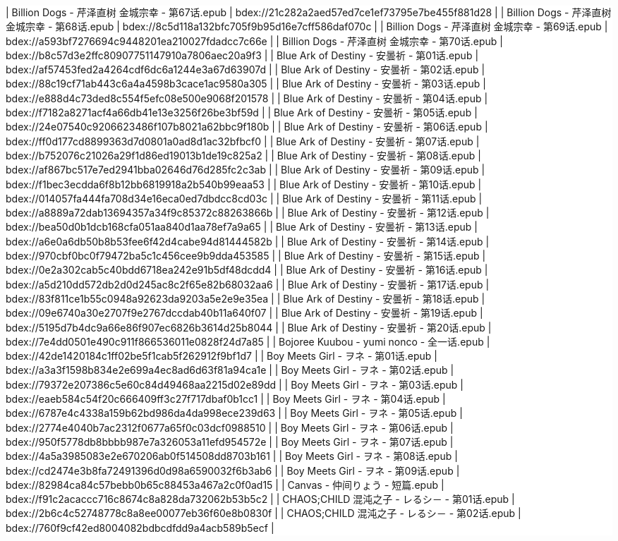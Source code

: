 | Billion Dogs - 芹泽直树 金城宗幸 - 第67话.epub | bdex://21c282a2aed57ed7ce1ef73795e7be455f881d28 |
| Billion Dogs - 芹泽直树 金城宗幸 - 第68话.epub | bdex://8c5d118a132bfc705f9b95d16e7cff586daf070c |
| Billion Dogs - 芹泽直树 金城宗幸 - 第69话.epub | bdex://a593bf7276694c9448201ea210027fdadcc7c66e |
| Billion Dogs - 芹泽直树 金城宗幸 - 第70话.epub | bdex://b8c57d3e2ffc80907751147910a7806aec20a9f3 |
| Blue Ark of Destiny - 安曇祈 - 第01话.epub | bdex://af57453fed2a4264cdf6dc6a1244e3a67d63907d |
| Blue Ark of Destiny - 安曇祈 - 第02话.epub | bdex://88c19cf71ab443c6a4a4598b3cace1ac9580a305 |
| Blue Ark of Destiny - 安曇祈 - 第03话.epub | bdex://e888d4c73ded8c554f5efc08e500e9068f201578 |
| Blue Ark of Destiny - 安曇祈 - 第04话.epub | bdex://f7182a8271acf4a66db41e13e3256f26be3bf59d |
| Blue Ark of Destiny - 安曇祈 - 第05话.epub | bdex://24e07540c9206623486f107b8021a62bbc9f180b |
| Blue Ark of Destiny - 安曇祈 - 第06话.epub | bdex://ff0d177cd8899363d7d0801a0ad8d1ac32bfbcf0 |
| Blue Ark of Destiny - 安曇祈 - 第07话.epub | bdex://b752076c21026a29f1d86ed19013b1de19c825a2 |
| Blue Ark of Destiny - 安曇祈 - 第08话.epub | bdex://af867bc517e7ed2941bba02646d76d285fc2c3ab |
| Blue Ark of Destiny - 安曇祈 - 第09话.epub | bdex://f1bec3ecdda6f8b12bb6819918a2b540b99eaa53 |
| Blue Ark of Destiny - 安曇祈 - 第10话.epub | bdex://014057fa444fa708d34e16eca0ed7dbdcc8cd03c |
| Blue Ark of Destiny - 安曇祈 - 第11话.epub | bdex://a8889a72dab13694357a34f9c85372c88263866b |
| Blue Ark of Destiny - 安曇祈 - 第12话.epub | bdex://bea50d0b1dcb168cfa051aa840d1aa78ef7a9a65 |
| Blue Ark of Destiny - 安曇祈 - 第13话.epub | bdex://a6e0a6db50b8b53fee6f42d4cabe94d81444582b |
| Blue Ark of Destiny - 安曇祈 - 第14话.epub | bdex://970cbf0bc0f79472ba5c1c456cee9b9dda453585 |
| Blue Ark of Destiny - 安曇祈 - 第15话.epub | bdex://0e2a302cab5c40bdd6718ea242e91b5df48dcdd4 |
| Blue Ark of Destiny - 安曇祈 - 第16话.epub | bdex://a5d210dd572db2d0d245ac8c2f65e82b68032aa6 |
| Blue Ark of Destiny - 安曇祈 - 第17话.epub | bdex://83f811ce1b55c0948a92623da9203a5e2e9e35ea |
| Blue Ark of Destiny - 安曇祈 - 第18话.epub | bdex://09e6740a30e2707f9e2767dccdab40b11a640f07 |
| Blue Ark of Destiny - 安曇祈 - 第19话.epub | bdex://5195d7b4dc9a66e86f907ec6826b3614d25b8044 |
| Blue Ark of Destiny - 安曇祈 - 第20话.epub | bdex://7e4dd0501e490c911f866536011e0828f24d7a85 |
| Bojoree Kuubou - yumi nonco - 全一话.epub | bdex://42de1420184c1ff02be5f1cab5f262912f9bf1d7 |
| Boy Meets Girl - ヲネ - 第01话.epub | bdex://a3a3f1598b834e2e699a4ec8ad6d63f81a94ca1e |
| Boy Meets Girl - ヲネ - 第02话.epub | bdex://79372e207386c5e60c84d49468aa2215d02e89dd |
| Boy Meets Girl - ヲネ - 第03话.epub | bdex://eaeb584c54f20c666409ff3c27f717dbaf0b1cc1 |
| Boy Meets Girl - ヲネ - 第04话.epub | bdex://6787e4c4338a159b62bd986da4da998ece239d63 |
| Boy Meets Girl - ヲネ - 第05话.epub | bdex://2774e4040b7ac2312f0677a65f0c03dcf0988510 |
| Boy Meets Girl - ヲネ - 第06话.epub | bdex://950f5778db8bbbb987e7a326053a11efd954572e |
| Boy Meets Girl - ヲネ - 第07话.epub | bdex://4a5a3985083e2e670206ab0f514508dd8703b161 |
| Boy Meets Girl - ヲネ - 第08话.epub | bdex://cd2474e3b8fa72491396d0d98a6590032f6b3ab6 |
| Boy Meets Girl - ヲネ - 第09话.epub | bdex://82984ca84c57bebb0b65c88453a467a2c0f0ad15 |
| Canvas - 仲间りょう - 短篇.epub | bdex://f91c2acaccc716c8674c8a828da732062b53b5c2 |
| CHAOS;CHILD 混沌之子 - レるシ－ - 第01话.epub | bdex://2b6c4c52748778c8a8ee00077eb36f60e8b0830f |
| CHAOS;CHILD 混沌之子 - レるシ－ - 第02话.epub | bdex://760f9cf42ed8004082bdbcdfdd9a4acb589b5ecf |